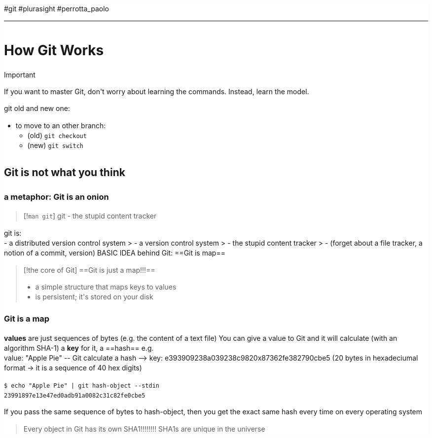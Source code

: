 #git #plurasight  #perrotta_paolo 

---
# How Git Works

> [!important]
> If you want to master Git, don't worry about learning the commands.
> Instead, learn the model.

git old and new one:
- to move to an other branch: 
	- (old) `git checkout` 
	- (new) `git switch`

## Git is not what you think
### a metaphor: Git is an onion
> [!`man git`]
> git - the stupid content tracker

git is:  
	- a distributed version control system > 
		- a version control system >
			- the stupid content tracker >
				- (forget about a file tracker, a notion of a commit, version) BASIC IDEA behind Git: ==Git is map==
> [!the core of Git]
> ==Git is just a map!!!==
> 	- a simple structure that maps keys to values
> 	- is persistent; it's stored on your disk


### Git is a map 
**values** are just sequences of bytes (e.g. the content of a text file)
You can give a value to Git and it will calculate (with an algorithm SHA-1) a **key** for it, a ==hash==
e.g.  
	value: "Apple Pie" -- Git calculate a hash --> 
	key: e393909238a039238c9820x87362fe382790cbe5
	(20 bytes in hexadeciumal format -> it is a sequence of 40 hex digits)
```shell
$ echo "Apple Pie" | git hash-object --stdin
23991897e13e47ed0adb91a0082c31c82fe0cbe5

```
If you pass the same sequence of bytes to hash-object, then you get the exact same hash every time on every operating system

>
> Every object in Git has its own SHA1!!!!!!!!
> SHA1s are unique in the universe
> 
